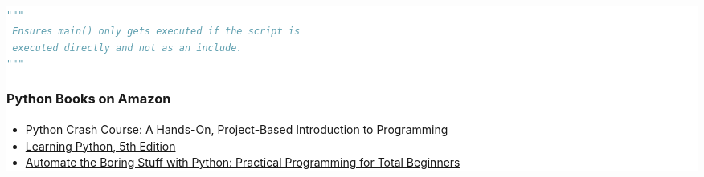 ```python
"""
 Ensures main() only gets executed if the script is
 executed directly and not as an include.
"""
```

### Python Books on Amazon

- [Python Crash Course: A Hands-On, Project-Based Introduction to Programming](https://amzn.to/2LYUpYb)
- [Learning Python, 5th Edition](https://amzn.to/2JvTno8)
- [Automate the Boring Stuff with Python: Practical Programming for Total Beginners](https://amzn.to/2sGvSht)

[Python]: https://www.python.org/